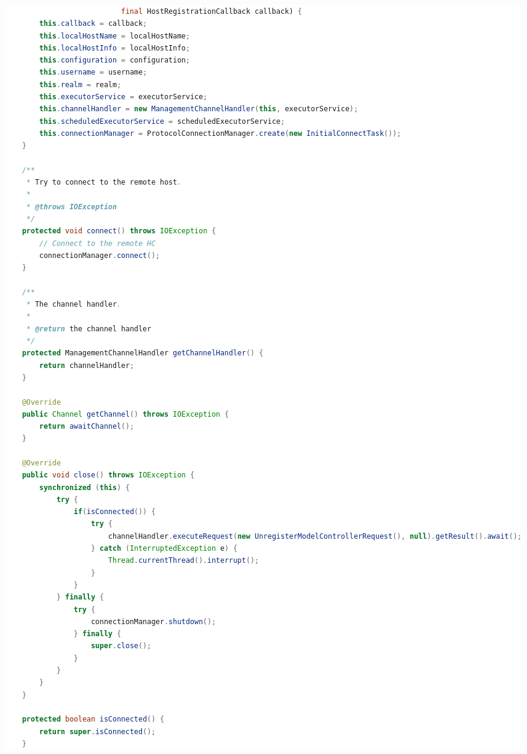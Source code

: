 ```java
                           final HostRegistrationCallback callback) {
        this.callback = callback;
        this.localHostName = localHostName;
        this.localHostInfo = localHostInfo;
        this.configuration = configuration;
        this.username = username;
        this.realm = realm;
        this.executorService = executorService;
        this.channelHandler = new ManagementChannelHandler(this, executorService);
        this.scheduledExecutorService = scheduledExecutorService;
        this.connectionManager = ProtocolConnectionManager.create(new InitialConnectTask());
    }

    /**
     * Try to connect to the remote host.
     *
     * @throws IOException
     */
    protected void connect() throws IOException {
        // Connect to the remote HC
        connectionManager.connect();
    }

    /**
     * The channel handler.
     *
     * @return the channel handler
     */
    protected ManagementChannelHandler getChannelHandler() {
        return channelHandler;
    }

    @Override
    public Channel getChannel() throws IOException {
        return awaitChannel();
    }

    @Override
    public void close() throws IOException {
        synchronized (this) {
            try {
                if(isConnected()) {
                    try {
                        channelHandler.executeRequest(new UnregisterModelControllerRequest(), null).getResult().await();
                    } catch (InterruptedException e) {
                        Thread.currentThread().interrupt();
                    }
                }
            } finally {
                try {
                    connectionManager.shutdown();
                } finally {
                    super.close();
                }
            }
        }
    }

    protected boolean isConnected() {
        return super.isConnected();
    }

```